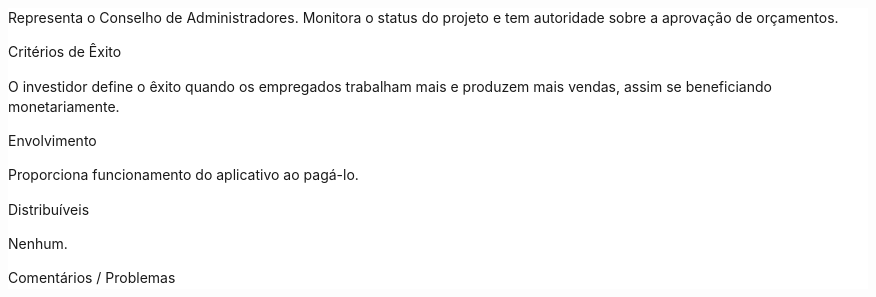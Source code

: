 </td>

<td class="c11" colspan="1" rowspan="1">

<span class="c3 c92">Representa o Conselho de Administradores. Monitora o status do projeto e tem autoridade sobre a aprovação de orçamentos.</span>

</td>

</tr>

<tr class="c41">

<td class="c47" colspan="1" rowspan="1">

<span class="c22 c0">Critérios de Êxito</span>

</td>

<td class="c11" colspan="1" rowspan="1">

<span class="c3">O investidor define o êxito quando os empregados trabalham mais e produzem mais vendas, assim se beneficiando monetariamente.</span>

</td>

</tr>

<tr class="c41">

<td class="c47" colspan="1" rowspan="1">

<span class="c22 c0">Envolvimento</span>

</td>

<td class="c11" colspan="1" rowspan="1">

<span class="c3">Proporciona funcionamento do aplicativo ao pagá-lo.</span>

</td>

</tr>

<tr class="c41">

<td class="c47" colspan="1" rowspan="1">

<span class="c22 c0">Distribuíveis</span>

</td>

<td class="c11" colspan="1" rowspan="1">

<span class="c3">Nenhum.</span>

</td>

</tr>

<tr class="c41">

<td class="c47" colspan="1" rowspan="1">

<span class="c22 c0">Comentários / Problemas</span>
